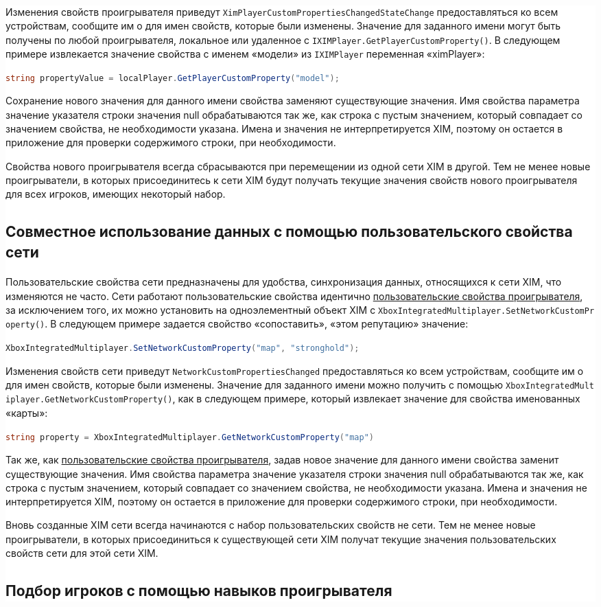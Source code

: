 Изменения свойств проигрывателя приведут `XimPlayerCustomPropertiesChangedStateChange` предоставляться ко всем устройствам, сообщите им о для имен свойств, которые были изменены. Значение для заданного имени могут быть получены по любой проигрывателя, локальное или удаленное с `IXIMPlayer.GetPlayerCustomProperty()`. В следующем примере извлекается значение свойства с именем «модели» из `IXIMPlayer` переменная «ximPlayer»:

```cs
string propertyValue = localPlayer.GetPlayerCustomProperty("model");
```

Сохранение нового значения для данного имени свойства заменяют существующие значения. Имя свойства параметра значение указателя строки значения null обрабатываются так же, как строка с пустым значением, который совпадает со значением свойства, не необходимости указана. Имена и значения не интерпретируется XIM, поэтому он остается в приложение для проверки содержимого строки, при необходимости.

Свойства нового проигрывателя всегда сбрасываются при перемещении из одной сети XIM в другой. Тем не менее новые проигрыватели, в которых присоединитесь к сети XIM будут получать текущие значения свойств нового проигрывателя для всех игроков, имеющих некоторый набор.

## <a name="sharing-data-using-network-custom-properties"></a>Совместное использование данных с помощью пользовательского свойства сети

Пользовательские свойства сети предназначены для удобства, синхронизация данных, относящихся к сети XIM, что изменяются не часто. Сети работают пользовательские свойства идентично [пользовательские свойства проигрывателя](#sharing-data-using-player-custom-properties), за исключением того, их можно установить на одноэлементный объект XIM с `XboxIntegratedMultiplayer.SetNetworkCustomProperty()`. В следующем примере задается свойство «сопоставить», «этом репутацию» значение:

```cs
XboxIntegratedMultiplayer.SetNetworkCustomProperty("map", "stronghold");
```

Изменения свойств сети приведут `NetworkCustomPropertiesChanged` предоставляться ко всем устройствам, сообщите им о для имен свойств, которые были изменены. Значение для заданного имени можно получить с помощью `XboxIntegratedMultiplayer.GetNetworkCustomProperty()`, как в следующем примере, который извлекает значение для свойства именованных «карты»:

```cs
string property = XboxIntegratedMultiplayer.GetNetworkCustomProperty("map")
```

Так же, как [пользовательские свойства проигрывателя](#sharing-data-using-player-custom-properties), задав новое значение для данного имени свойства заменит существующие значения. Имя свойства параметра значение указателя строки значения null обрабатываются так же, как строка с пустым значением, который совпадает со значением свойства, не необходимости указана. Имена и значения не интерпретируется XIM, поэтому он остается в приложение для проверки содержимого строки, при необходимости.

Вновь созданные XIM сети всегда начинаются с набор пользовательских свойств не сети. Тем не менее новые проигрыватели, в которых присоединиться к существующей сети XIM получат текущие значения пользовательских свойств сети для этой сети XIM.

## <a name="matchmaking-using-per-player-skill"></a>Подбор игроков с помощью навыков проигрывателя
